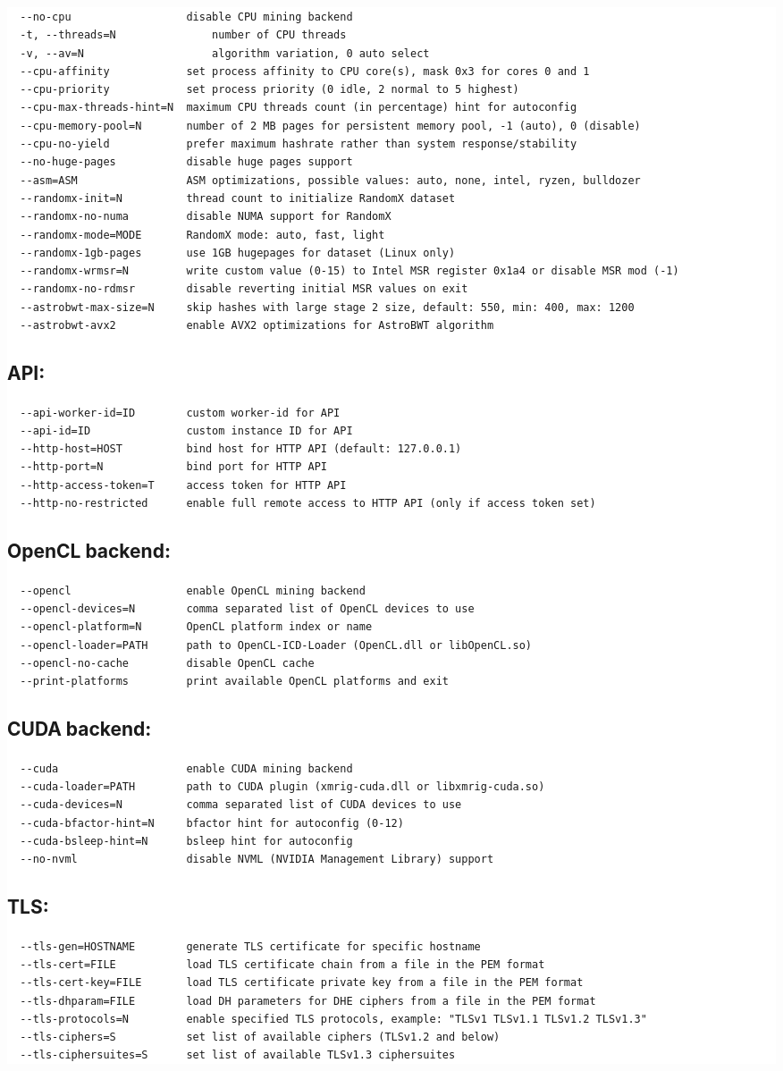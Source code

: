       --no-cpu                  disable CPU mining backend
      -t, --threads=N               number of CPU threads
      -v, --av=N                    algorithm variation, 0 auto select
      --cpu-affinity            set process affinity to CPU core(s), mask 0x3 for cores 0 and 1
      --cpu-priority            set process priority (0 idle, 2 normal to 5 highest)
      --cpu-max-threads-hint=N  maximum CPU threads count (in percentage) hint for autoconfig
      --cpu-memory-pool=N       number of 2 MB pages for persistent memory pool, -1 (auto), 0 (disable)
      --cpu-no-yield            prefer maximum hashrate rather than system response/stability
      --no-huge-pages           disable huge pages support
      --asm=ASM                 ASM optimizations, possible values: auto, none, intel, ryzen, bulldozer
      --randomx-init=N          thread count to initialize RandomX dataset
      --randomx-no-numa         disable NUMA support for RandomX
      --randomx-mode=MODE       RandomX mode: auto, fast, light
      --randomx-1gb-pages       use 1GB hugepages for dataset (Linux only)
      --randomx-wrmsr=N         write custom value (0-15) to Intel MSR register 0x1a4 or disable MSR mod (-1)
      --randomx-no-rdmsr        disable reverting initial MSR values on exit
      --astrobwt-max-size=N     skip hashes with large stage 2 size, default: 550, min: 400, max: 1200
      --astrobwt-avx2           enable AVX2 optimizations for AstroBWT algorithm

API:
------------

      --api-worker-id=ID        custom worker-id for API
      --api-id=ID               custom instance ID for API
      --http-host=HOST          bind host for HTTP API (default: 127.0.0.1)
      --http-port=N             bind port for HTTP API
      --http-access-token=T     access token for HTTP API
      --http-no-restricted      enable full remote access to HTTP API (only if access token set)

OpenCL backend:
---------------

      --opencl                  enable OpenCL mining backend
      --opencl-devices=N        comma separated list of OpenCL devices to use
      --opencl-platform=N       OpenCL platform index or name
      --opencl-loader=PATH      path to OpenCL-ICD-Loader (OpenCL.dll or libOpenCL.so)
      --opencl-no-cache         disable OpenCL cache
      --print-platforms         print available OpenCL platforms and exit

CUDA backend:
-------------

      --cuda                    enable CUDA mining backend
      --cuda-loader=PATH        path to CUDA plugin (xmrig-cuda.dll or libxmrig-cuda.so)
      --cuda-devices=N          comma separated list of CUDA devices to use
      --cuda-bfactor-hint=N     bfactor hint for autoconfig (0-12)
      --cuda-bsleep-hint=N      bsleep hint for autoconfig
      --no-nvml                 disable NVML (NVIDIA Management Library) support

TLS:
-----

      --tls-gen=HOSTNAME        generate TLS certificate for specific hostname
      --tls-cert=FILE           load TLS certificate chain from a file in the PEM format
      --tls-cert-key=FILE       load TLS certificate private key from a file in the PEM format
      --tls-dhparam=FILE        load DH parameters for DHE ciphers from a file in the PEM format
      --tls-protocols=N         enable specified TLS protocols, example: "TLSv1 TLSv1.1 TLSv1.2 TLSv1.3"
      --tls-ciphers=S           set list of available ciphers (TLSv1.2 and below)
      --tls-ciphersuites=S      set list of available TLSv1.3 ciphersuites
